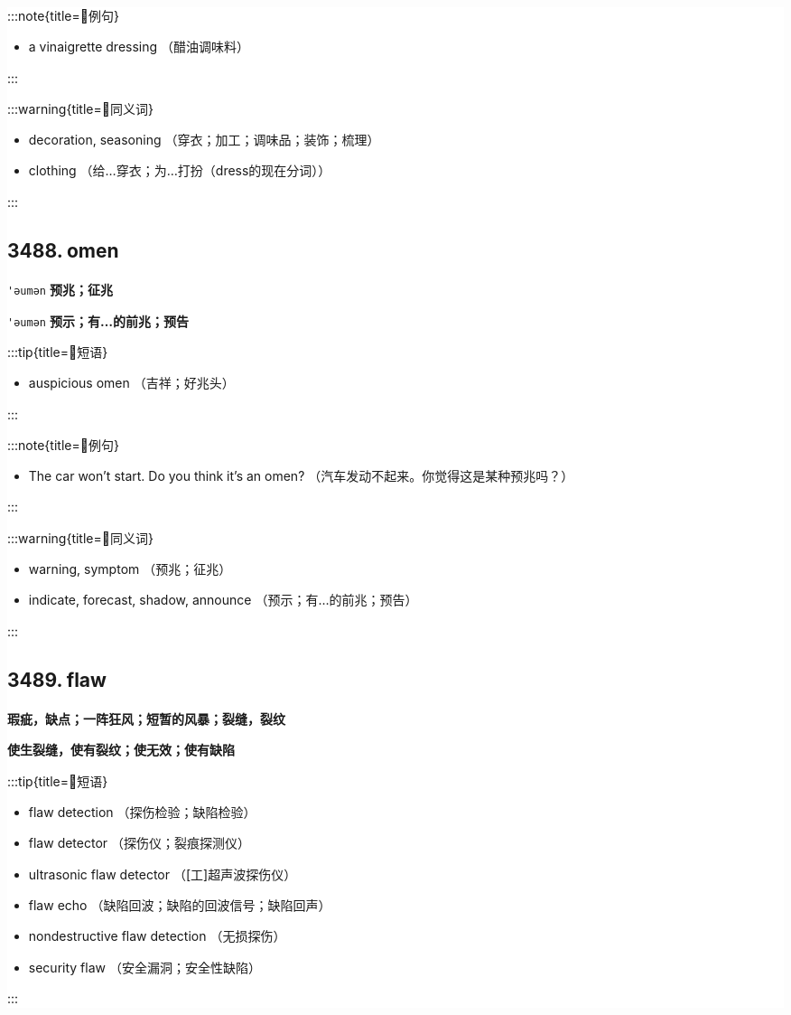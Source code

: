 :::note{title=🎤例句}

- a vinaigrette dressing （醋油调味料）

:::

:::warning{title=🤔同义词}

- decoration, seasoning （穿衣；加工；调味品；装饰；梳理）

- clothing （给…穿衣；为…打扮（dress的现在分词））

:::


## 3488. omen

`'əumən`  **预兆；征兆**

`'əumən`  **预示；有…的前兆；预告**

:::tip{title=🤩短语}

- auspicious omen （吉祥；好兆头）

:::

:::note{title=🎤例句}

- The car won’t start. Do you think it’s an omen? （汽车发动不起来。你觉得这是某种预兆吗？）

:::

:::warning{title=🤔同义词}

- warning, symptom （预兆；征兆）

- indicate, forecast, shadow, announce （预示；有…的前兆；预告）

:::


## 3489. flaw

**瑕疵，缺点；一阵狂风；短暂的风暴；裂缝，裂纹**

**使生裂缝，使有裂纹；使无效；使有缺陷**

:::tip{title=🤩短语}

- flaw detection （探伤检验；缺陷检验）

- flaw detector （探伤仪；裂痕探测仪）

- ultrasonic flaw detector （[工]超声波探伤仪）

- flaw echo （缺陷回波；缺陷的回波信号；缺陷回声）

- nondestructive flaw detection （无损探伤）

- security flaw （安全漏洞；安全性缺陷）

:::
